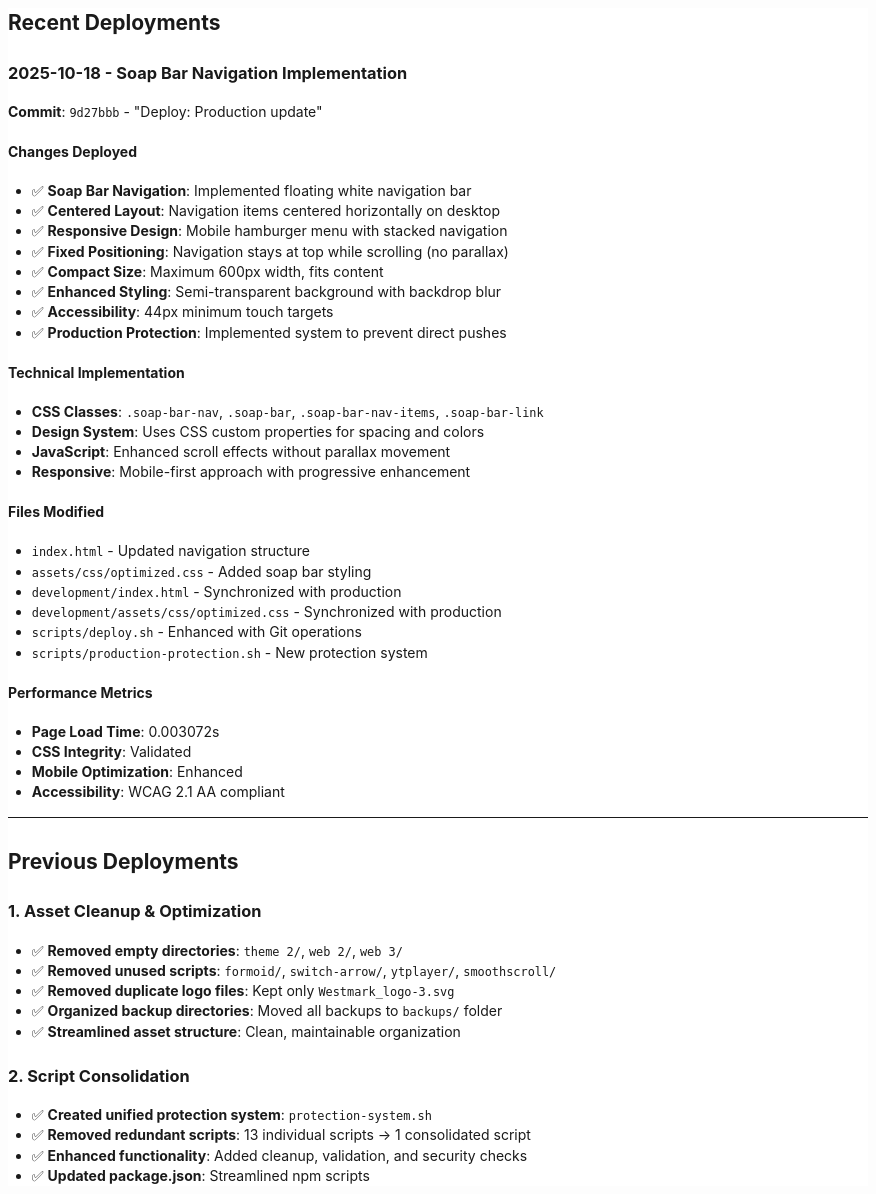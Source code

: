 

## Recent Deployments

### 2025-10-18 - Soap Bar Navigation Implementation
**Commit**: `9d27bbb` - "Deploy: Production update"

#### Changes Deployed
- ✅ **Soap Bar Navigation**: Implemented floating white navigation bar
- ✅ **Centered Layout**: Navigation items centered horizontally on desktop
- ✅ **Responsive Design**: Mobile hamburger menu with stacked navigation
- ✅ **Fixed Positioning**: Navigation stays at top while scrolling (no parallax)
- ✅ **Compact Size**: Maximum 600px width, fits content
- ✅ **Enhanced Styling**: Semi-transparent background with backdrop blur
- ✅ **Accessibility**: 44px minimum touch targets
- ✅ **Production Protection**: Implemented system to prevent direct pushes

#### Technical Implementation
- **CSS Classes**: `.soap-bar-nav`, `.soap-bar`, `.soap-bar-nav-items`, `.soap-bar-link`
- **Design System**: Uses CSS custom properties for spacing and colors
- **JavaScript**: Enhanced scroll effects without parallax movement
- **Responsive**: Mobile-first approach with progressive enhancement

#### Files Modified
- `index.html` - Updated navigation structure
- `assets/css/optimized.css` - Added soap bar styling
- `development/index.html` - Synchronized with production
- `development/assets/css/optimized.css` - Synchronized with production
- `scripts/deploy.sh` - Enhanced with Git operations
- `scripts/production-protection.sh` - New protection system

#### Performance Metrics
- **Page Load Time**: 0.003072s
- **CSS Integrity**: Validated
- **Mobile Optimization**: Enhanced
- **Accessibility**: WCAG 2.1 AA compliant

---

## Previous Deployments

### 1. **Asset Cleanup & Optimization**
- ✅ **Removed empty directories**: `theme 2/`, `web 2/`, `web 3/`
- ✅ **Removed unused scripts**: `formoid/`, `switch-arrow/`, `ytplayer/`, `smoothscroll/`
- ✅ **Removed duplicate logo files**: Kept only `Westmark_logo-3.svg`
- ✅ **Organized backup directories**: Moved all backups to `backups/` folder
- ✅ **Streamlined asset structure**: Clean, maintainable organization

### 2. **Script Consolidation**
- ✅ **Created unified protection system**: `protection-system.sh`
- ✅ **Removed redundant scripts**: 13 individual scripts → 1 consolidated script
- ✅ **Enhanced functionality**: Added cleanup, validation, and security checks
- ✅ **Updated package.json**: Streamlined npm scripts
